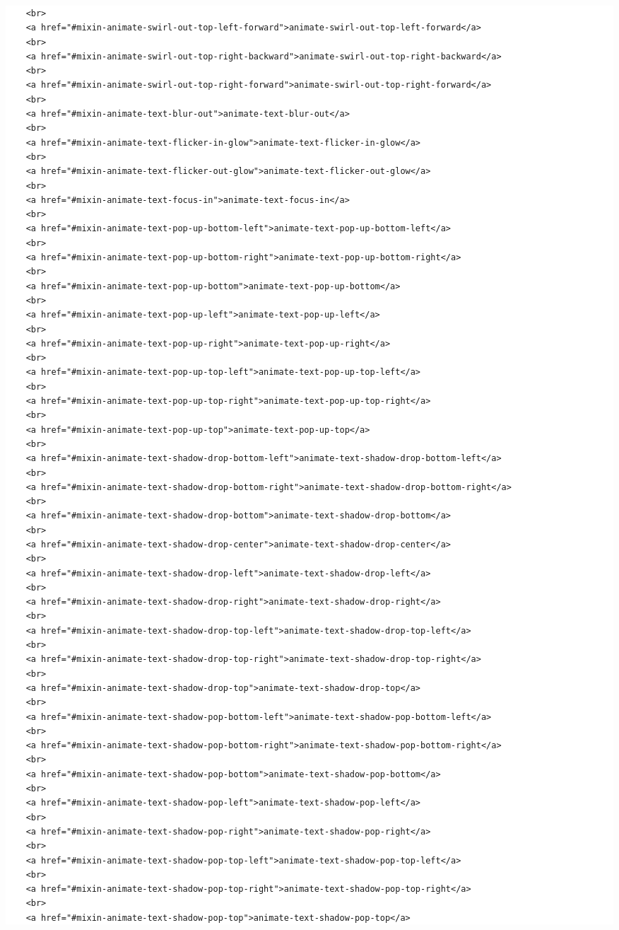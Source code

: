         <br>
        <a href="#mixin-animate-swirl-out-top-left-forward">animate-swirl-out-top-left-forward</a>
        <br>
        <a href="#mixin-animate-swirl-out-top-right-backward">animate-swirl-out-top-right-backward</a>
        <br>
        <a href="#mixin-animate-swirl-out-top-right-forward">animate-swirl-out-top-right-forward</a>
        <br>
        <a href="#mixin-animate-text-blur-out">animate-text-blur-out</a>
        <br>
        <a href="#mixin-animate-text-flicker-in-glow">animate-text-flicker-in-glow</a>
        <br>
        <a href="#mixin-animate-text-flicker-out-glow">animate-text-flicker-out-glow</a>
        <br>
        <a href="#mixin-animate-text-focus-in">animate-text-focus-in</a>
        <br>
        <a href="#mixin-animate-text-pop-up-bottom-left">animate-text-pop-up-bottom-left</a>
        <br>
        <a href="#mixin-animate-text-pop-up-bottom-right">animate-text-pop-up-bottom-right</a>
        <br>
        <a href="#mixin-animate-text-pop-up-bottom">animate-text-pop-up-bottom</a>
        <br>
        <a href="#mixin-animate-text-pop-up-left">animate-text-pop-up-left</a>
        <br>
        <a href="#mixin-animate-text-pop-up-right">animate-text-pop-up-right</a>
        <br>
        <a href="#mixin-animate-text-pop-up-top-left">animate-text-pop-up-top-left</a>
        <br>
        <a href="#mixin-animate-text-pop-up-top-right">animate-text-pop-up-top-right</a>
        <br>
        <a href="#mixin-animate-text-pop-up-top">animate-text-pop-up-top</a>
        <br>
        <a href="#mixin-animate-text-shadow-drop-bottom-left">animate-text-shadow-drop-bottom-left</a>
        <br>
        <a href="#mixin-animate-text-shadow-drop-bottom-right">animate-text-shadow-drop-bottom-right</a>
        <br>
        <a href="#mixin-animate-text-shadow-drop-bottom">animate-text-shadow-drop-bottom</a>
        <br>
        <a href="#mixin-animate-text-shadow-drop-center">animate-text-shadow-drop-center</a>
        <br>
        <a href="#mixin-animate-text-shadow-drop-left">animate-text-shadow-drop-left</a>
        <br>
        <a href="#mixin-animate-text-shadow-drop-right">animate-text-shadow-drop-right</a>
        <br>
        <a href="#mixin-animate-text-shadow-drop-top-left">animate-text-shadow-drop-top-left</a>
        <br>
        <a href="#mixin-animate-text-shadow-drop-top-right">animate-text-shadow-drop-top-right</a>
        <br>
        <a href="#mixin-animate-text-shadow-drop-top">animate-text-shadow-drop-top</a>
        <br>
        <a href="#mixin-animate-text-shadow-pop-bottom-left">animate-text-shadow-pop-bottom-left</a>
        <br>
        <a href="#mixin-animate-text-shadow-pop-bottom-right">animate-text-shadow-pop-bottom-right</a>
        <br>
        <a href="#mixin-animate-text-shadow-pop-bottom">animate-text-shadow-pop-bottom</a>
        <br>
        <a href="#mixin-animate-text-shadow-pop-left">animate-text-shadow-pop-left</a>
        <br>
        <a href="#mixin-animate-text-shadow-pop-right">animate-text-shadow-pop-right</a>
        <br>
        <a href="#mixin-animate-text-shadow-pop-top-left">animate-text-shadow-pop-top-left</a>
        <br>
        <a href="#mixin-animate-text-shadow-pop-top-right">animate-text-shadow-pop-top-right</a>
        <br>
        <a href="#mixin-animate-text-shadow-pop-top">animate-text-shadow-pop-top</a>